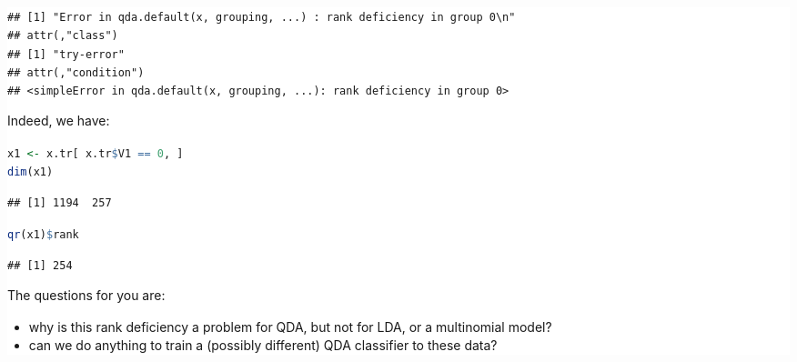     ## [1] "Error in qda.default(x, grouping, ...) : rank deficiency in group 0\n"
    ## attr(,"class")
    ## [1] "try-error"
    ## attr(,"condition")
    ## <simpleError in qda.default(x, grouping, ...): rank deficiency in group 0>

Indeed, we have:

``` r
x1 <- x.tr[ x.tr$V1 == 0, ]
dim(x1)
```

    ## [1] 1194  257

``` r
qr(x1)$rank
```

    ## [1] 254

The questions for you are:

-   why is this rank deficiency a problem for QDA, but not for LDA, or a multinomial model?
-   can we do anything to train a (possibly different) QDA classifier to these data?




































